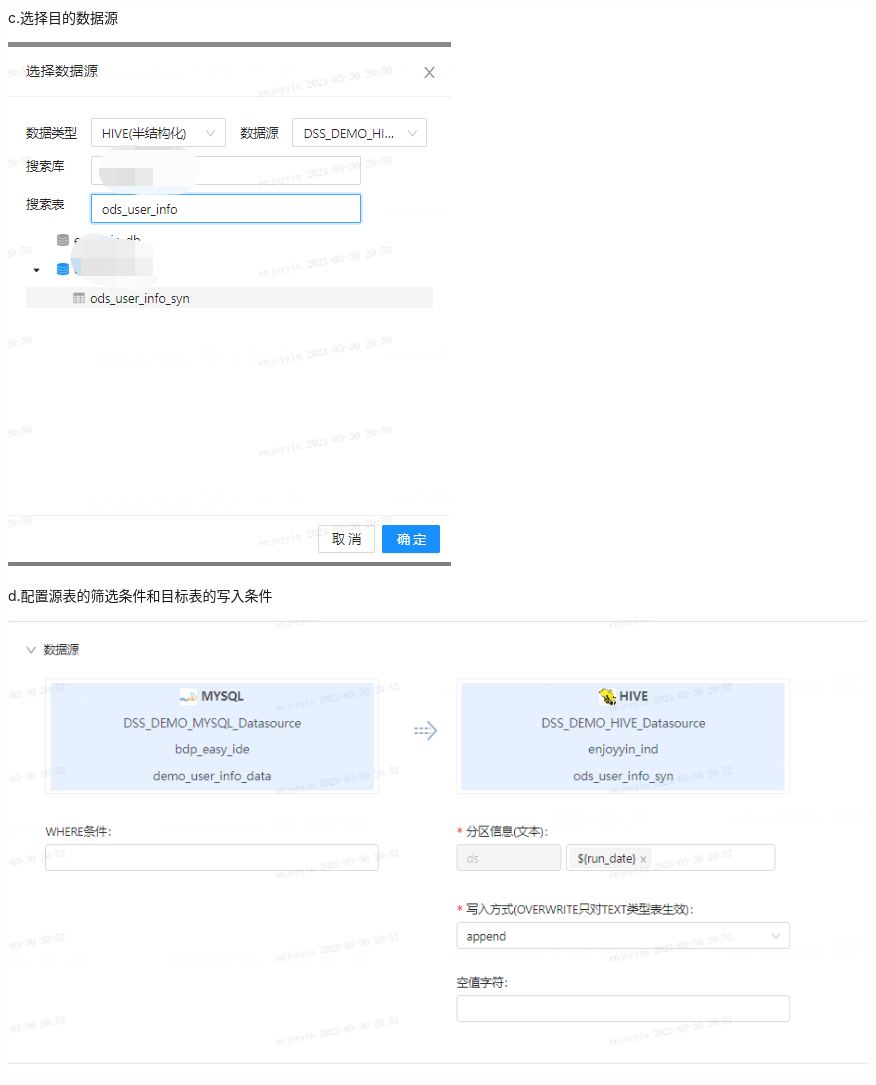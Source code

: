 c.选择目的数据源

![](images/数据开发快速入门/image_17.png)

d.配置源表的筛选条件和目标表的写入条件

![](images/数据开发快速入门/image_18.png)
